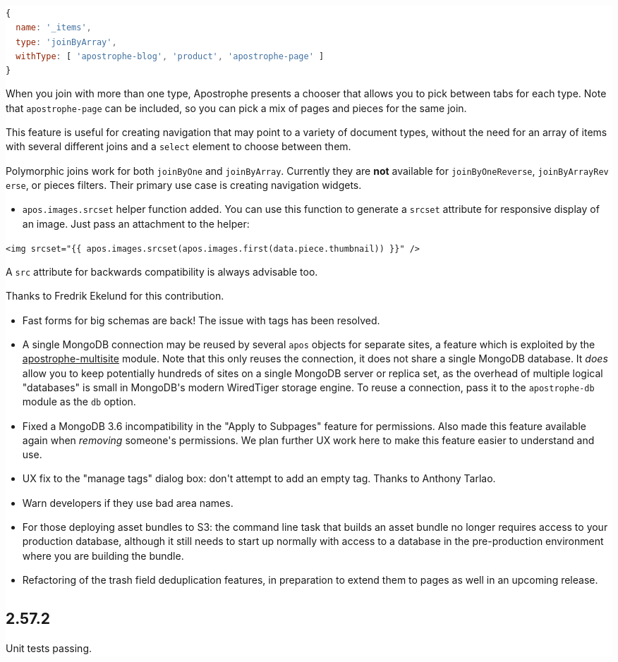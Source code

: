 ```javascript
{
  name: '_items',
  type: 'joinByArray',
  withType: [ 'apostrophe-blog', 'product', 'apostrophe-page' ]
}
```

When you join with more than one type, Apostrophe presents a chooser that allows you to pick between tabs for each type. Note that `apostrophe-page` can be included, so you can pick a mix of pages and pieces for the same join.

This feature is useful for creating navigation that may point to a variety of document types, without the need for an array of items with several different joins and a `select` element to choose between them.

Polymorphic joins work for both `joinByOne` and `joinByArray`. Currently they are **not** available for `joinByOneReverse`, `joinByArrayReverse`, or pieces filters. Their primary use case is creating navigation widgets.

* `apos.images.srcset` helper function added. You can use this function to generate a `srcset` attribute for responsive display of an image. Just pass an attachment to the helper:

`<img srcset="{{ apos.images.srcset(apos.images.first(data.piece.thumbnail)) }}" />`

A `src` attribute for backwards compatibility is always advisable too.

Thanks to Fredrik Ekelund for this contribution.

* Fast forms for big schemas are back! The issue with tags has been resolved.

* A single MongoDB connection may be reused by several `apos` objects for separate sites, a feature which is exploited by the [apostrophe-multisite](https://github.com/apostrophecms/apostrophe-multisite) module. Note that this only reuses the connection, it does not share a single MongoDB database. It *does* allow you to keep potentially hundreds of sites on a single MongoDB server or replica set, as the overhead of multiple logical "databases" is small in MongoDB's modern WiredTiger storage engine. To reuse a connection, pass it to the `apostrophe-db` module as the `db` option.

* Fixed a MongoDB 3.6 incompatibility in the "Apply to Subpages" feature for permissions. Also made this feature available again when *removing* someone's permissions. We plan further UX work here to make this feature easier to understand and use.

* UX fix to the "manage tags" dialog box: don't attempt to add an empty tag. Thanks to Anthony Tarlao.

* Warn developers if they use bad area names.

* For those deploying asset bundles to S3: the command line task that builds an asset bundle no longer requires access to your production database, although it still needs to start up normally with access to a database in the pre-production environment where you are building the bundle.

* Refactoring of the trash field deduplication features, in preparation to extend them to pages as well in an upcoming release.

## 2.57.2

Unit tests passing.
